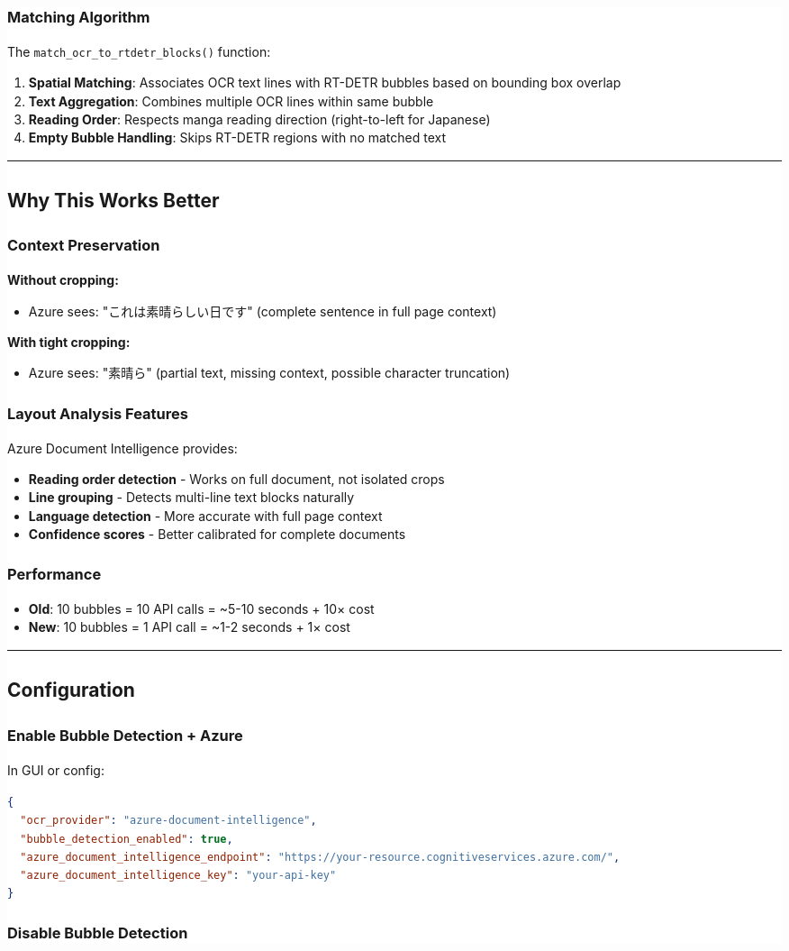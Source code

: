 ### Matching Algorithm

The `match_ocr_to_rtdetr_blocks()` function:

1. **Spatial Matching**: Associates OCR text lines with RT-DETR bubbles based on bounding box overlap
2. **Text Aggregation**: Combines multiple OCR lines within same bubble
3. **Reading Order**: Respects manga reading direction (right-to-left for Japanese)
4. **Empty Bubble Handling**: Skips RT-DETR regions with no matched text

---

## Why This Works Better

### Context Preservation

**Without cropping:**
- Azure sees: "これは素晴らしい日です" (complete sentence in full page context)

**With tight cropping:**
- Azure sees: "素晴ら" (partial text, missing context, possible character truncation)

### Layout Analysis Features

Azure Document Intelligence provides:
- **Reading order detection** - Works on full document, not isolated crops
- **Line grouping** - Detects multi-line text blocks naturally
- **Language detection** - More accurate with full page context
- **Confidence scores** - Better calibrated for complete documents

### Performance

- **Old**: 10 bubbles = 10 API calls = ~5-10 seconds + 10× cost
- **New**: 10 bubbles = 1 API call = ~1-2 seconds + 1× cost

---

## Configuration

### Enable Bubble Detection + Azure

In GUI or config:
```json
{
  "ocr_provider": "azure-document-intelligence",
  "bubble_detection_enabled": true,
  "azure_document_intelligence_endpoint": "https://your-resource.cognitiveservices.azure.com/",
  "azure_document_intelligence_key": "your-api-key"
}
```

### Disable Bubble Detection
